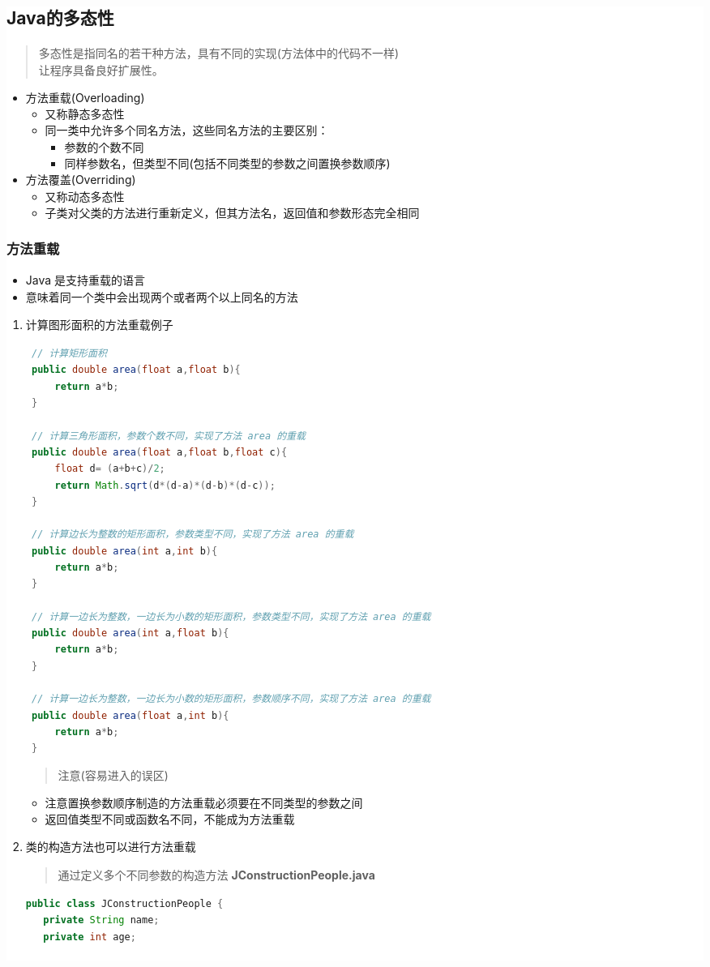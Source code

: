
## Java的多态性
  > 多态性是指同名的若干种方法，具有不同的实现(方法体中的代码不一样)  
  > 让程序具备良好扩展性。

  + 方法重载(Overloading)
    - 又称静态多态性
    - 同一类中允许多个同名方法，这些同名方法的主要区别：
      + 参数的个数不同
      + 同样参数名，但类型不同(包括不同类型的参数之间置换参数顺序)
  + 方法覆盖(Overriding)
    - 又称动态多态性
    - 子类对父类的方法进行重新定义，但其方法名，返回值和参数形态完全相同 

### 方法重载
  + Java 是支持重载的语言
  + 意味着同一个类中会出现两个或者两个以上同名的方法

1. 计算图形面积的方法重载例子
   ```java  
    // 计算矩形面积
    public double area(float a,float b){
        return a*b;
    }

    // 计算三角形面积，参数个数不同，实现了方法 area 的重载
    public double area(float a,float b,float c){
        float d= (a+b+c)/2;
        return Math.sqrt(d*(d-a)*(d-b)*(d-c));
    }

    // 计算边长为整数的矩形面积，参数类型不同，实现了方法 area 的重载  
    public double area(int a,int b){
        return a*b;
    }

    // 计算一边长为整数，一边长为小数的矩形面积，参数类型不同，实现了方法 area 的重载
    public double area(int a,float b){
        return a*b;
    }

    // 计算一边长为整数，一边长为小数的矩形面积，参数顺序不同，实现了方法 area 的重载
    public double area(float a,int b){
        return a*b;
    }  

   ```  
    > 注意(容易进入的误区)
      * 注意置换参数顺序制造的方法重载必须要在不同类型的参数之间
      * 返回值类型不同或函数名不同，不能成为方法重载

  1. 类的构造方法也可以进行方法重载
     > 通过定义多个不同参数的构造方法 
     **JConstructionPeople.java** 
     ```java
     public class JConstructionPeople {
        private String name;
        private int age;
        
